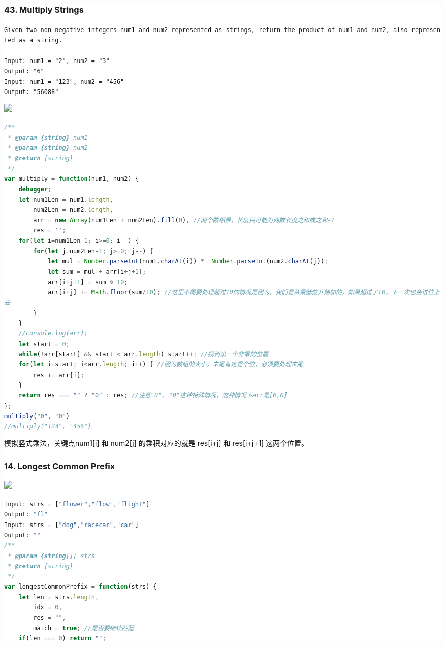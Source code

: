 ### 43. Multiply Strings
```
Given two non-negative integers num1 and num2 represented as strings, return the product of num1 and num2, also represented as a string.

Input: num1 = "2", num2 = "3"
Output: "6"
Input: num1 = "123", num2 = "456"
Output: "56088"
```
<img src="http://lrun1124.github.io/img/leetcode/043.png" width="500"/>

```js
/**
 * @param {string} num1
 * @param {string} num2
 * @return {string}
 */
var multiply = function(num1, num2) {
    debugger;
    let num1Len = num1.length,
        num2Len = num2.length, 
        arr = new Array(num1Len + num2Len).fill(0), //两个数相乘，长度只可能为两数长度之和或之和-1
        res = '';
    for(let i=num1Len-1; i>=0; i--) {
        for(let j=num2Len-1; j>=0; j--) {
            let mul = Number.parseInt(num1.charAt(i)) *  Number.parseInt(num2.charAt(j));
            let sum = mul + arr[i+j+1];
            arr[i+j+1] = sum % 10;
            arr[i+j] += Math.floor(sum/10); //这里不需要处理超过10的情况是因为，我们是从最低位开始加的，如果超过了10，下一次也会进位上去
        }
    }
    //console.log(arr);
    let start = 0;
    while(!arr[start] && start < arr.length) start++; //找到第一个非零的位置
    for(let i=start; i<arr.length; i++) { //因为数组的大小，末尾肯定是个位，必须要处理末尾
        res += arr[i];
    } 
    return res === "" ? "0" : res; //注意"0", "0"这种特殊情况，这种情况下arr是[0,0]
};
multiply("0", "0")
//multiply("123", "456")
```

模拟竖式乘法，关键点num1[i] 和 num2[j] 的乘积对应的就是 res[i+j] 和 res[i+j+1] 这两个位置。

### 14. Longest Common Prefix
<img src="http://lrun1124.github.io/img/leetcode/014.png" width="500"/>

```js
Input: strs = ["flower","flow","flight"]
Output: "fl"
Input: strs = ["dog","racecar","car"]
Output: ""
/**
 * @param {string[]} strs
 * @return {string}
 */
var longestCommonPrefix = function(strs) {
    let len = strs.length,
        idx = 0,
        res = "",
        match = true; //是否要继续匹配
    if(len === 0) return "";
```